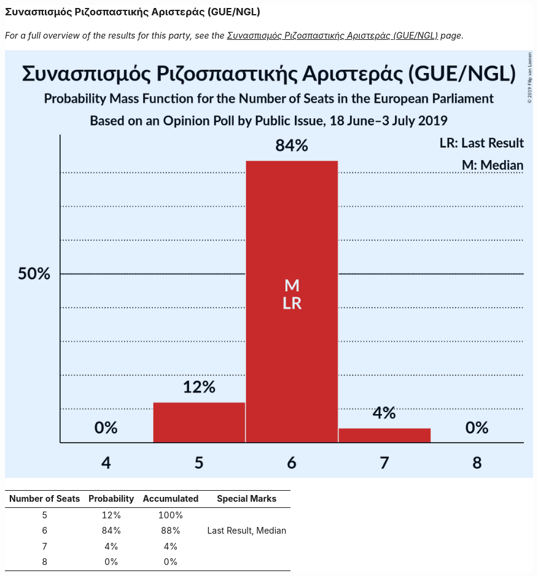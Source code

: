 ### Συνασπισμός Ριζοσπαστικής Αριστεράς (GUE/NGL)

*For a full overview of the results for this party, see the [Συνασπισμός Ριζοσπαστικής Αριστεράς (GUE/NGL)](party-συνασπισμόςριζοσπαστικήςαριστεράςguengl.html) page.*

![Graph with seats probability mass function not yet produced](2019-07-03-PublicIssue-seats-pmf-συνασπισμόςριζοσπαστικήςαριστεράςguengl.png "Seats Probability Mass Function")

| Number of Seats | Probability | Accumulated | Special Marks |
|:---------------:|:-----------:|:-----------:|:-------------:|
| 5 | 12% | 100% |  |
| 6 | 84% | 88% | Last Result, Median |
| 7 | 4% | 4% |  |
| 8 | 0% | 0% |  |
